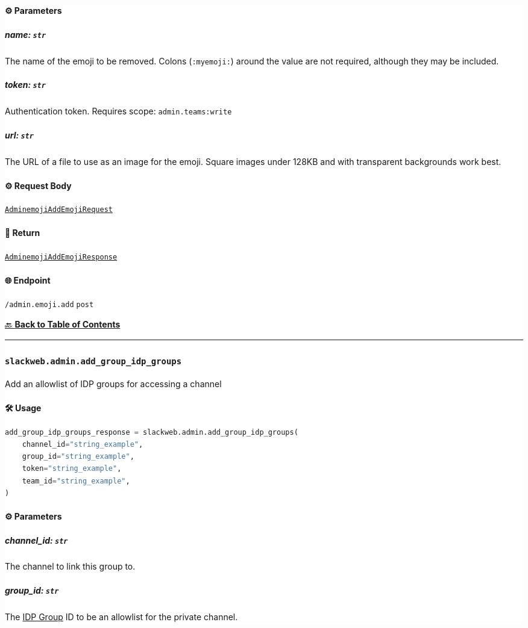 #### ⚙️ Parameters<a id="⚙️-parameters"></a>

##### name: `str`<a id="name-str"></a>

The name of the emoji to be removed. Colons (`:myemoji:`) around the value are not required, although they may be included.

##### token: `str`<a id="token-str"></a>

Authentication token. Requires scope: `admin.teams:write`

##### url: `str`<a id="url-str"></a>

The URL of a file to use as an image for the emoji. Square images under 128KB and with transparent backgrounds work best.

#### ⚙️ Request Body<a id="⚙️-request-body"></a>

[`AdminemojiAddEmojiRequest`](./slack_web_python_sdk/type/adminemoji_add_emoji_request.py)
#### 🔄 Return<a id="🔄-return"></a>

[`AdminemojiAddEmojiResponse`](./slack_web_python_sdk/pydantic/adminemoji_add_emoji_response.py)

#### 🌐 Endpoint<a id="🌐-endpoint"></a>

`/admin.emoji.add` `post`

[🔙 **Back to Table of Contents**](#table-of-contents)

---

### `slackweb.admin.add_group_idp_groups`<a id="slackwebadminadd_group_idp_groups"></a>

Add an allowlist of IDP groups for accessing a channel

#### 🛠️ Usage<a id="🛠️-usage"></a>

```python
add_group_idp_groups_response = slackweb.admin.add_group_idp_groups(
    channel_id="string_example",
    group_id="string_example",
    token="string_example",
    team_id="string_example",
)
```

#### ⚙️ Parameters<a id="⚙️-parameters"></a>

##### channel_id: `str`<a id="channel_id-str"></a>

The channel to link this group to.

##### group_id: `str`<a id="group_id-str"></a>

The [IDP Group](https://slack.com/help/articles/115001435788-Connect-identity-provider-groups-to-your-Enterprise-Grid-org) ID to be an allowlist for the private channel.
